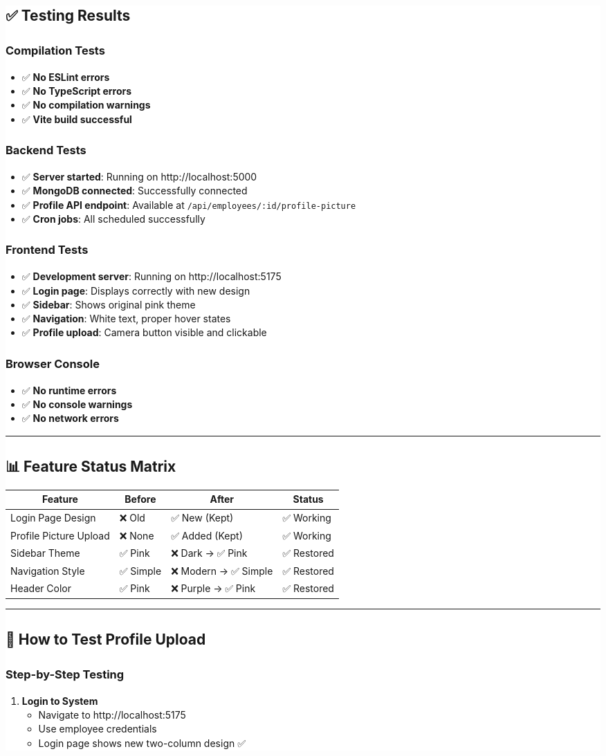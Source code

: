
## ✅ Testing Results

### Compilation Tests
- ✅ **No ESLint errors**
- ✅ **No TypeScript errors**
- ✅ **No compilation warnings**
- ✅ **Vite build successful**

### Backend Tests
- ✅ **Server started**: Running on http://localhost:5000
- ✅ **MongoDB connected**: Successfully connected
- ✅ **Profile API endpoint**: Available at `/api/employees/:id/profile-picture`
- ✅ **Cron jobs**: All scheduled successfully

### Frontend Tests
- ✅ **Development server**: Running on http://localhost:5175
- ✅ **Login page**: Displays correctly with new design
- ✅ **Sidebar**: Shows original pink theme
- ✅ **Navigation**: White text, proper hover states
- ✅ **Profile upload**: Camera button visible and clickable

### Browser Console
- ✅ **No runtime errors**
- ✅ **No console warnings**
- ✅ **No network errors**

---

## 📊 Feature Status Matrix

| Feature | Before | After | Status |
|---------|--------|-------|--------|
| Login Page Design | ❌ Old | ✅ New (Kept) | ✅ Working |
| Profile Picture Upload | ❌ None | ✅ Added (Kept) | ✅ Working |
| Sidebar Theme | ✅ Pink | ❌ Dark → ✅ Pink | ✅ Restored |
| Navigation Style | ✅ Simple | ❌ Modern → ✅ Simple | ✅ Restored |
| Header Color | ✅ Pink | ❌ Purple → ✅ Pink | ✅ Restored |

---

## 🚀 How to Test Profile Upload

### Step-by-Step Testing
1. **Login to System**
   - Navigate to http://localhost:5175
   - Use employee credentials
   - Login page shows new two-column design ✅
